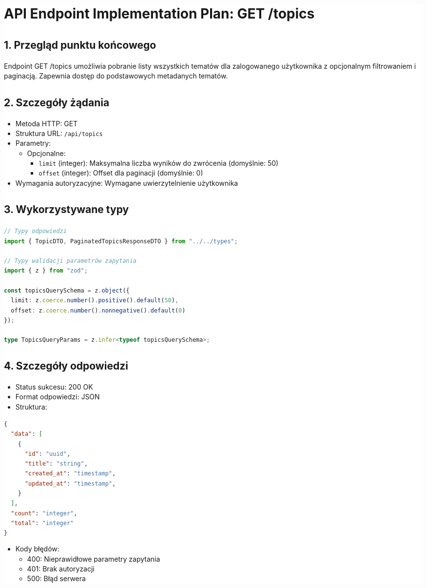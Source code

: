 # API Endpoint Implementation Plan: GET /topics

## 1. Przegląd punktu końcowego
Endpoint GET /topics umożliwia pobranie listy wszystkich tematów dla zalogowanego użytkownika z opcjonalnym filtrowaniem i paginacją. Zapewnia dostęp do podstawowych metadanych tematów.

## 2. Szczegóły żądania
- Metoda HTTP: GET
- Struktura URL: `/api/topics`
- Parametry:
  - Opcjonalne:
    - `limit` (integer): Maksymalna liczba wyników do zwrócenia (domyślnie: 50)
    - `offset` (integer): Offset dla paginacji (domyślnie: 0)
- Wymagania autoryzacyjne: Wymagane uwierzytelnienie użytkownika

## 3. Wykorzystywane typy
```typescript
// Typy odpowiedzi
import { TopicDTO, PaginatedTopicsResponseDTO } from "../../types";

// Typy walidacji parametrów zapytania
import { z } from "zod";

const topicsQuerySchema = z.object({
  limit: z.coerce.number().positive().default(50),
  offset: z.coerce.number().nonnegative().default(0)
});

type TopicsQueryParams = z.infer<typeof topicsQuerySchema>;
```

## 4. Szczegóły odpowiedzi
- Status sukcesu: 200 OK
- Format odpowiedzi: JSON
- Struktura:
```json
{
  "data": [
    {
      "id": "uuid",
      "title": "string",
      "created_at": "timestamp",
      "updated_at": "timestamp",
    }
  ],
  "count": "integer",
  "total": "integer"
}
```
- Kody błędów:
  - 400: Nieprawidłowe parametry zapytania
  - 401: Brak autoryzacji
  - 500: Błąd serwera

